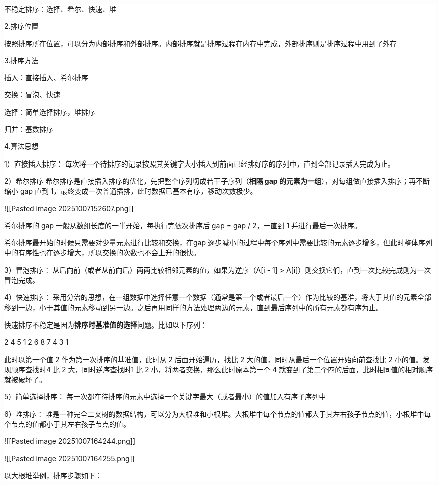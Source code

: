 不稳定排序：选择、希尔、快速、堆


2.排序位置

按照排序所在位置，可以分为内部排序和外部排序。内部排序就是排序过程在内存中完成，外部排序则是排序过程中用到了外存


3.排序方法

插入：直接插入、希尔排序

交换：冒泡、快速

选择：简单选择排序，堆排序

归并：基数排序

4.算法思想

1）直接插入排序：
每次将一个待排序的记录按照其关键字大小插入到前面已经排好序的序列中，直到全部记录插入完成为止。

 2）希尔排序
 希尔排序是直接插入排序的优化，先把整个序列切成若干子序列（**相隔 gap 的元素为一组**），对每组做直接插入排序；再不断缩小 gap 直到 1，最终变成一次普通插排，此时数据已基本有序，移动次数极少。

![[Pasted image 20251007152607.png]]


希尔排序的 gap 一般从数组长度的一半开始，每执行完依次排序后 gap = gap / 2，一直到 1 并进行最后一次排序。


希尔排序最开始的时候只需要对少量元素进行比较和交换，在gap 逐步减小的过程中每个序列中需要比较的元素逐步增多，但此时整体序列中的有序性也在逐步增大，所以交换的次数也不会上升的很快。

3）冒泡排序：
从后向前（或者从前向后）两两比较相邻元素的值，如果为逆序（A[i - 1] > A[i]）则交换它们，直到一次比较完成则为一次冒泡完成。 

4）快速排序：
采用分治的思想，在一组数据中选择任意一个数据（通常是第一个或者最后一个）作为比较的基准，将大于其值的元素全部移到一边，小于其值的元素移动到另一边。之后再用同样的方法处理两边的元素，直到最后序列中的所有元素都有序为止。

快速排序不稳定是因为**排序时基准值的选择**问题。比如以下序列：

2 4 5 1 2 6 8 7 4 3 1 

此时以第一个值 2 作为第一次排序的基准值，此时从 2 后面开始遍历，找比 2 大的值，同时从最后一个位置开始向前查找比 2 小的值。发现顺序查找时4 比 2 大，同时逆序查找时1 比 2 小，将两者交换，那么此时原本第一个 4 就变到了第二个四的后面，此时相同值的相对顺序就被破坏了。


5）简单选择排序：
每一次都在待排序的元素中选择一个关键字最大（或者最小）的值加入有序子序列中

6）堆排序：
堆是一种完全二叉树的数据结构，可以分为大根堆和小根堆。大根堆中每个节点的值都大于其左右孩子节点的值，小根堆中每个节点的值都小于其左右孩子节点的值。

![[Pasted image 20251007164244.png]]

![[Pasted image 20251007164255.png]]


以大根堆举例，排序步骤如下：
